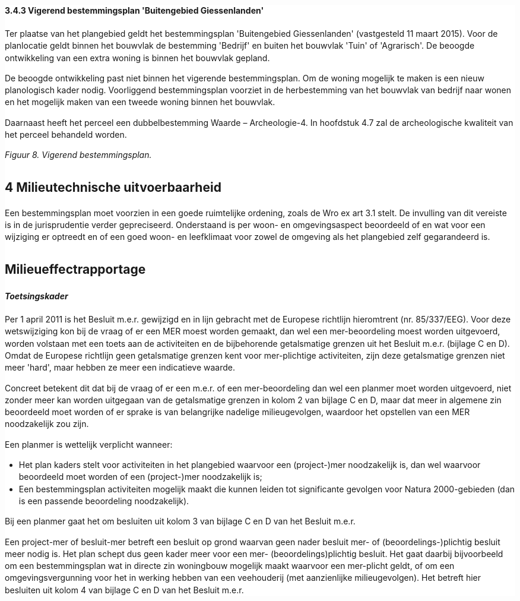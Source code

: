 #### **3.4.3 Vigerend bestemmingsplan 'Buitengebied Giessenlanden'**

Ter plaatse van het plangebied geldt het bestemmingsplan 'Buitengebied Giessenlanden' (vastgesteld 11 maart 2015). Voor de planlocatie geldt binnen het bouwvlak de bestemming 'Bedrijf' en buiten het bouwvlak 'Tuin' of 'Agrarisch'. De beoogde ontwikkeling van een extra woning is binnen het bouwvlak gepland.

De beoogde ontwikkeling past niet binnen het vigerende bestemmingsplan. Om de woning mogelijk te maken is een nieuw planologisch kader nodig. Voorliggend bestemmingsplan voorziet in de herbestemming van het bouwvlak van bedrijf naar wonen en het mogelijk maken van een tweede woning binnen het bouwvlak.

Daarnaast heeft het perceel een dubbelbestemming Waarde – Archeologie-4. In hoofdstuk 4.7 zal de archeologische kwaliteit van het perceel behandeld worden.

*Figuur 8. Vigerend bestemmingsplan.* 

## <span id="page-16-0"></span>**4 Milieutechnische uitvoerbaarheid**

Een bestemmingsplan moet voorzien in een goede ruimtelijke ordening, zoals de Wro ex art 3.1 stelt. De invulling van dit vereiste is in de jurisprudentie verder gepreciseerd. Onderstaand is per woon- en omgevingsaspect beoordeeld of en wat voor een wijziging er optreedt en of een goed woon- en leefklimaat voor zowel de omgeving als het plangebied zelf gegarandeerd is.

## <span id="page-16-1"></span>**Milieueffectrapportage**

#### *Toetsingskader*

Per 1 april 2011 is het Besluit m.e.r. gewijzigd en in lijn gebracht met de Europese richtlijn hieromtrent (nr. 85/337/EEG). Voor deze wetswijziging kon bij de vraag of er een MER moest worden gemaakt, dan wel een mer-beoordeling moest worden uitgevoerd, worden volstaan met een toets aan de activiteiten en de bijbehorende getalsmatige grenzen uit het Besluit m.e.r. (bijlage C en D). Omdat de Europese richtlijn geen getalsmatige grenzen kent voor mer-plichtige activiteiten, zijn deze getalsmatige grenzen niet meer 'hard', maar hebben ze meer een indicatieve waarde.

Concreet betekent dit dat bij de vraag of er een m.e.r. of een mer-beoordeling dan wel een planmer moet worden uitgevoerd, niet zonder meer kan worden uitgegaan van de getalsmatige grenzen in kolom 2 van bijlage C en D, maar dat meer in algemene zin beoordeeld moet worden of er sprake is van belangrijke nadelige milieugevolgen, waardoor het opstellen van een MER noodzakelijk zou zijn.

Een planmer is wettelijk verplicht wanneer:

- Het plan kaders stelt voor activiteiten in het plangebied waarvoor een (project-)mer noodzakelijk is, dan wel waarvoor beoordeeld moet worden of een (project-)mer noodzakelijk is;
- Een bestemmingsplan activiteiten mogelijk maakt die kunnen leiden tot significante gevolgen voor Natura 2000-gebieden (dan is een passende beoordeling noodzakelijk).

Bij een planmer gaat het om besluiten uit kolom 3 van bijlage C en D van het Besluit m.e.r.

Een project-mer of besluit-mer betreft een besluit op grond waarvan geen nader besluit mer- of (beoordelings-)plichtig besluit meer nodig is. Het plan schept dus geen kader meer voor een mer- (beoordelings)plichtig besluit. Het gaat daarbij bijvoorbeeld om een bestemmingsplan wat in directe zin woningbouw mogelijk maakt waarvoor een mer-plicht geldt, of om een omgevingsvergunning voor het in werking hebben van een veehouderij (met aanzienlijke milieugevolgen). Het betreft hier besluiten uit kolom 4 van bijlage C en D van het Besluit m.e.r.
